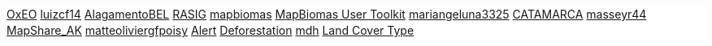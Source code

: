    <td style="text-align:left;vertical-align: top !important;"> <a href="https://LucasKruitwagen.users.earthengine.app/view/oxeo" style="     ">OxEO</a> </td>
  </tr>
  <tr>
   <td style="text-align:left;vertical-align: middle !important;vertical-align: top !important;" rowspan="2"> <a href="https://luizcf14.users.earthengine.app" style="     ">luizcf14</a> </td>
   <td style="text-align:left;"> <a href="https://luizcf14.users.earthengine.app/view/alagamentobel" style="     ">AlagamentoBEL</a> </td>
  </tr>
  <tr>
   
   <td style="text-align:left;vertical-align: top !important;"> <a href="https://luizcf14.users.earthengine.app/view/rasig" style="     ">RASIG</a> </td>
  </tr>
  <tr>
   <td style="text-align:left;vertical-align: top !important;"> <a href="https://mapbiomas.users.earthengine.app" style="     ">mapbiomas</a> </td>
   <td style="text-align:left;"> <a href="https://mapbiomas.users.earthengine.app/view/mapbiomas-user-toolkit" style="     ">MapBiomas User Toolkit</a> </td>
  </tr>
  <tr>
   <td style="text-align:left;vertical-align: top !important;"> <a href="https://mariangeluna3325.users.earthengine.app" style="     ">mariangeluna3325</a> </td>
   <td style="text-align:left;"> <a href="https://mariangeluna3325.users.earthengine.app/view/catamarca" style="     ">CATAMARCA</a> </td>
  </tr>
  <tr>
   <td style="text-align:left;vertical-align: top !important;"> <a href="https://masseyr44.users.earthengine.app" style="     ">masseyr44</a> </td>
   <td style="text-align:left;"> <a href="https://masseyr44.users.earthengine.app/view/mapshare" style="     ">MapShare_AK</a> </td>
  </tr>
  <tr>
   <td style="text-align:left;vertical-align: middle !important;vertical-align: top !important;" rowspan="2"> <a href="https://matteoliviergfpoisy.users.earthengine.app" style="     ">matteoliviergfpoisy</a> </td>
   <td style="text-align:left;"> <a href="https://matteoliviergfpoisy.users.earthengine.app/view/alert" style="     ">Alert</a> </td>
  </tr>
  <tr>
   
   <td style="text-align:left;vertical-align: top !important;"> <a href="https://matteoliviergfpoisy.users.earthengine.app/view/deforestation" style="     ">Deforestation</a> </td>
  </tr>
  <tr>
   <td style="text-align:left;vertical-align: middle !important;vertical-align: top !important;" rowspan="2"> <a href="https://mdh.users.earthengine.app" style="     ">mdh</a> </td>
   <td style="text-align:left;"> <a href="https://mdh.users.earthengine.app/view/land-cover-type" style="     ">Land Cover Type</a> </td>
  </tr>
  <tr>
   